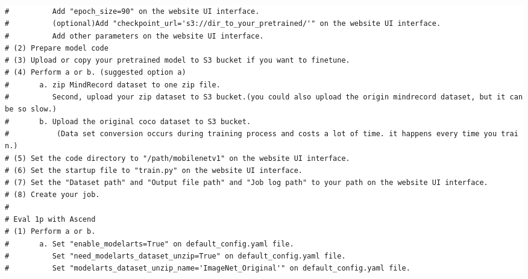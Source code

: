     #          Add "epoch_size=90" on the website UI interface.
    #          (optional)Add "checkpoint_url='s3://dir_to_your_pretrained/'" on the website UI interface.
    #          Add other parameters on the website UI interface.
    # (2) Prepare model code
    # (3) Upload or copy your pretrained model to S3 bucket if you want to finetune.
    # (4) Perform a or b. (suggested option a)
    #       a. zip MindRecord dataset to one zip file.
    #          Second, upload your zip dataset to S3 bucket.(you could also upload the origin mindrecord dataset, but it can be so slow.)
    #       b. Upload the original coco dataset to S3 bucket.
    #           (Data set conversion occurs during training process and costs a lot of time. it happens every time you train.)
    # (5) Set the code directory to "/path/mobilenetv1" on the website UI interface.
    # (6) Set the startup file to "train.py" on the website UI interface.
    # (7) Set the "Dataset path" and "Output file path" and "Job log path" to your path on the website UI interface.
    # (8) Create your job.
    #
    # Eval 1p with Ascend
    # (1) Perform a or b.
    #       a. Set "enable_modelarts=True" on default_config.yaml file.
    #          Set "need_modelarts_dataset_unzip=True" on default_config.yaml file.
    #          Set "modelarts_dataset_unzip_name='ImageNet_Original'" on default_config.yaml file.